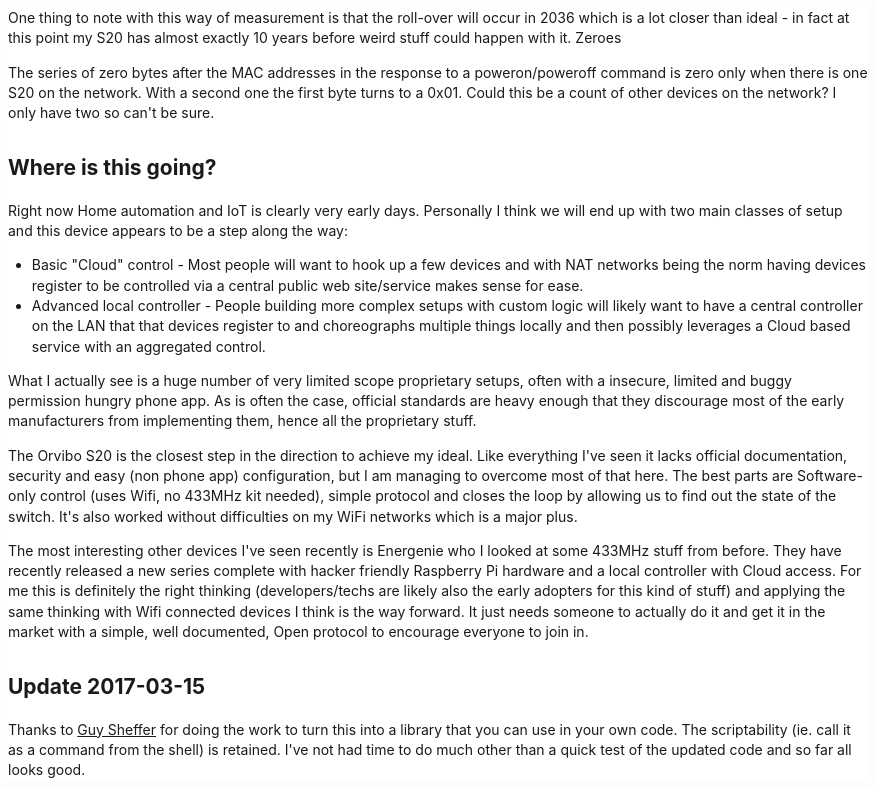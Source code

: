 One thing to note with this way of measurement is that the roll-over will occur in 2036 which is a lot closer than ideal - in fact at this point my S20 has almost exactly 10 years before weird stuff could happen with it.
Zeroes

The series of zero bytes after the MAC addresses in the response to a poweron/poweroff command is zero only when there is one S20 on the network. With a second one the first byte turns to a 0x01. Could this be a count of other devices on the network? I only have two so can't be sure.

## Where is this going?

Right now Home automation and IoT is clearly very early days. Personally I think we will end up with two main classes of setup and this device appears to be a step along the way:

- Basic "Cloud" control - Most people will want to hook up a few devices and with NAT networks being the norm having devices register to be controlled via a central public web site/service makes sense for ease.
- Advanced local controller - People building more complex setups with custom logic will likely want to have a central controller on the LAN that that devices register to and choreographs multiple things locally and then possibly leverages a Cloud based service with an aggregated control.

What I actually see is a huge number of very limited scope proprietary setups, often with a insecure, limited and buggy permission hungry phone app. As is often the case, official standards are heavy enough that they discourage most of the early manufacturers from implementing them, hence all the proprietary stuff.

The Orvibo S20 is the closest step in the direction to achieve my ideal. Like everything I've seen it lacks official documentation, security and easy (non phone app) configuration, but I am managing to overcome most of that here. The best parts are Software-only control (uses Wifi, no 433MHz kit needed), simple protocol and closes the loop by allowing us to find out the state of the switch. It's also worked without difficulties on my WiFi networks which is a major plus.

The most interesting other devices I've seen recently is Energenie who I looked at some 433MHz stuff from before. They have recently released a new series complete with hacker friendly Raspberry Pi hardware and a local controller with Cloud access. For me this is definitely the right thinking (developers/techs are likely also the early adopters for this kind of stuff) and applying the same thinking with Wifi connected devices I think is the way forward. It just needs someone to actually do it and get it in the market with a simple, well documented, Open protocol to encourage everyone to join in.

## Update 2017-03-15

Thanks to [Guy Sheffer](https://github.com/guysoft) for doing the work to turn this into a library that you can use in your own code. The scriptability (ie. call it as a command from the shell) is retained. I've not had time to do much other than a quick test of the updated code and so far all looks good.
